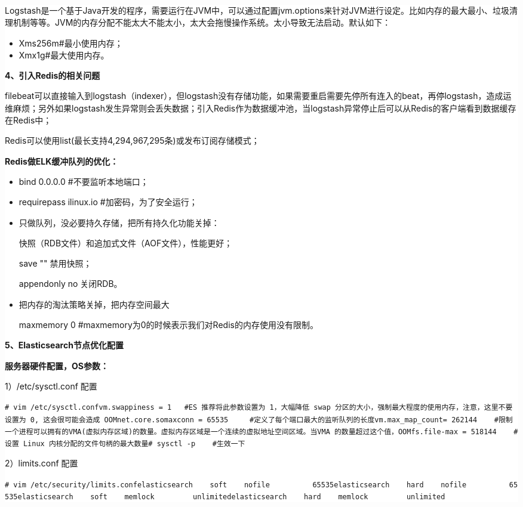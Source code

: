 Logstash是一个基于Java开发的程序，需要运行在JVM中，可以通过配置jvm.options来针对JVM进行设定。比如内存的最大最小、垃圾清理机制等等。JVM的内存分配不能太大不能太小，太大会拖慢操作系统。太小导致无法启动。默认如下：

-   Xms256m#最小使用内存；
-   Xmx1g#最大使用内存。



**4、引入Redis的相关问题**



filebeat可以直接输入到logstash（indexer），但logstash没有存储功能，如果需要重启需要先停所有连入的beat，再停logstash，造成运维麻烦；另外如果logstash发生异常则会丢失数据；引入Redis作为数据缓冲池，当logstash异常停止后可以从Redis的客户端看到数据缓存在Redis中；

Redis可以使用list(最长支持4,294,967,295条)或发布订阅存储模式；



**Redis做ELK缓冲队列的优化：**

-   bind 0.0.0.0 #不要监听本地端口；

-   requirepass ilinux.io #加密码，为了安全运行；

-   只做队列，没必要持久存储，把所有持久化功能关掉：

    快照（RDB文件）和追加式文件（AOF文件），性能更好；

    save "" 禁用快照；

    appendonly no 关闭RDB。

-   把内存的淘汰策略关掉，把内存空间最大

    maxmemory 0 #maxmemory为0的时候表示我们对Redis的内存使用没有限制。



**5、Elasticsearch节点优化配置**



**服务器硬件配置，OS参数：**

1）/etc/sysctl.conf 配置



```
# vim /etc/sysctl.confvm.swappiness = 1   #ES 推荐将此参数设置为 1，大幅降低 swap 分区的大小，强制最大程度的使用内存，注意，这里不要设置为 0, 这会很可能会造成 OOMnet.core.somaxconn = 65535     #定义了每个端口最大的监听队列的长度vm.max_map_count= 262144    #限制一个进程可以拥有的VMA(虚拟内存区域)的数量。虚拟内存区域是一个连续的虚拟地址空间区域。当VMA 的数量超过这个值，OOMfs.file-max = 518144    #设置 Linux 内核分配的文件句柄的最大数量# sysctl -p    #生效一下
```



2）limits.conf 配置



```
# vim /etc/security/limits.confelasticsearch    soft    nofile          65535elasticsearch    hard    nofile          65535elasticsearch    soft    memlock         unlimitedelasticsearch    hard    memlock         unlimited
```
